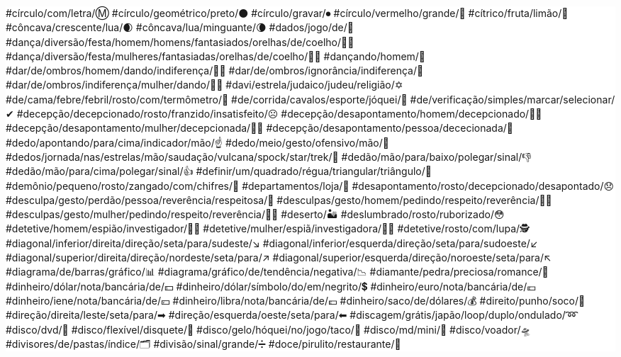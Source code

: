 #círculo/com/letra/Ⓜ
#círculo/geométrico/preto/⚫
#círculo/gravar/⏺
#círculo/vermelho/grande/🔴
#cítrico/fruta/limão/🍋
#côncava/crescente/lua/🌒
#côncava/lua/minguante/🌘
#dados/jogo/de/🎲
#dança/diversão/festa/homem/homens/fantasiados/orelhas/de/coelho/👯‍♂
#dança/diversão/festa/mulheres/fantasiadas/orelhas/de/coelho/👯‍♀
#dançando/homem/🕺
#dar/de/ombros/homem/dando/indiferença/🤷‍♂
#dar/de/ombros/ignorância/indiferença/🤷
#dar/de/ombros/indiferença/mulher/dando/🤷‍♀
#davi/estrela/judaico/judeu/religião/✡
#de/cama/febre/febril/rosto/com/termômetro/🤒
#de/corrida/cavalos/esporte/jóquei/🏇
#de/verificação/simples/marcar/selecionar/✔
#decepção/decepcionado/rosto/franzido/insatisfeito/☹
#decepção/desapontamento/homem/decepcionado/🤦‍♂
#decepção/desapontamento/mulher/decepcionada/🤦‍♀
#decepção/desapontamento/pessoa/dececionada/🤦
#dedo/apontando/para/cima/indicador/mão/☝
#dedo/meio/gesto/ofensivo/mão/🖕
#dedos/jornada/nas/estrelas/mão/saudação/vulcana/spock/star/trek/🖖
#dedão/mão/para/baixo/polegar/sinal/👎
#dedão/mão/para/cima/polegar/sinal/👍
#definir/um/quadrado/régua/triangular/triângulo/📐
#demônio/pequeno/rosto/zangado/com/chifres/👿
#departamentos/loja/🏬
#desapontamento/rosto/decepcionado/desapontado/😞
#desculpa/gesto/perdão/pessoa/reverência/respeitosa/🙇
#desculpas/gesto/homem/pedindo/respeito/reverência/🙇‍♂
#desculpas/gesto/mulher/pedindo/respeito/reverência/🙇‍♀
#deserto/🏜
#deslumbrado/rosto/ruborizado/😳
#detetive/homem/espião/investigador/🕵‍♂
#detetive/mulher/espiã/investigadora/🕵‍♀
#detetive/rosto/com/lupa/🕵
#diagonal/inferior/direita/direção/seta/para/sudeste/↘
#diagonal/inferior/esquerda/direção/seta/para/sudoeste/↙
#diagonal/superior/direita/direção/nordeste/seta/para/↗
#diagonal/superior/esquerda/direção/noroeste/seta/para/↖
#diagrama/de/barras/gráfico/📊
#diagrama/gráfico/de/tendência/negativa/📉
#diamante/pedra/preciosa/romance/💎
#dinheiro/dólar/nota/bancária/de/💵
#dinheiro/dólar/símbolo/do/em/negrito/💲
#dinheiro/euro/nota/bancária/de/💶
#dinheiro/iene/nota/bancária/de/💴
#dinheiro/libra/nota/bancária/de/💷
#dinheiro/saco/de/dólares/💰
#direito/punho/soco/🤜
#direção/direita/leste/seta/para/➡
#direção/esquerda/oeste/seta/para/⬅
#discagem/grátis/japão/loop/duplo/ondulado/➿
#disco/dvd/📀
#disco/flexível/disquete/💾
#disco/gelo/hóquei/no/jogo/taco/🏒
#disco/md/mini/💽
#disco/voador/🛸
#divisores/de/pastas/índice/🗂
#divisão/sinal/grande/➗
#doce/pirulito/restaurante/🍭